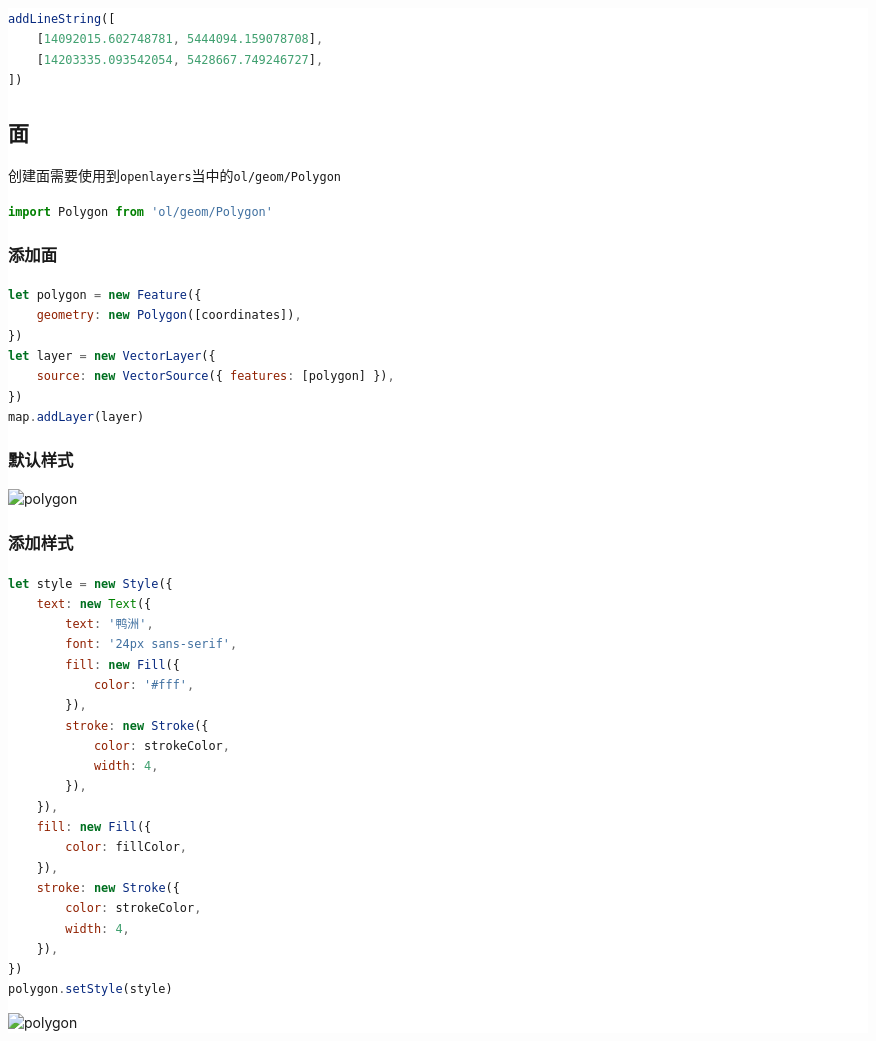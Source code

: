 ``` js
addLineString([
    [14092015.602748781, 5444094.159078708],
    [14203335.093542054, 5428667.749246727],
])
```

## 面
创建面需要使用到`openlayers`当中的`ol/geom/Polygon`
``` js
import Polygon from 'ol/geom/Polygon'
```

### 添加面
``` js
let polygon = new Feature({
    geometry: new Polygon([coordinates]),
})
let layer = new VectorLayer({
    source: new VectorSource({ features: [polygon] }),
})
map.addLayer(layer)
```
### 默认样式

![polygon](/images/polygon_default.jpg)

### 添加样式
``` js
let style = new Style({
    text: new Text({
        text: '鸭洲',
        font: '24px sans-serif',
        fill: new Fill({
            color: '#fff',
        }),
        stroke: new Stroke({
            color: strokeColor,
            width: 4,
        }),
    }),
    fill: new Fill({
        color: fillColor,
    }),
    stroke: new Stroke({
        color: strokeColor,
        width: 4,
    }),
})
polygon.setStyle(style) 
```
![polygon](/images/polygon_style.jpg)
